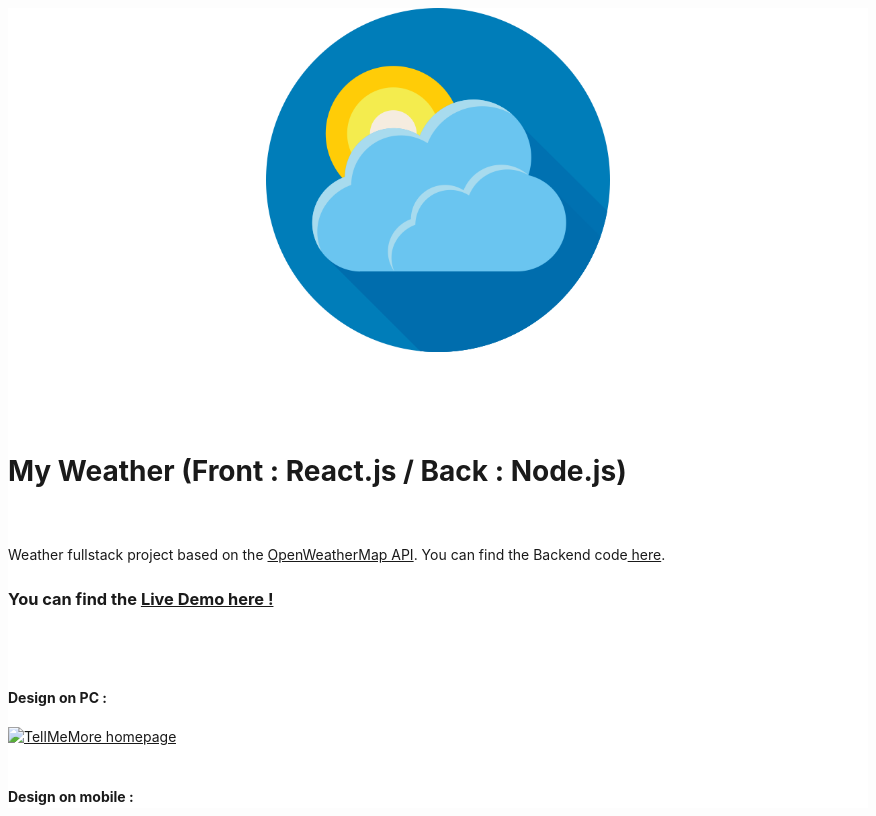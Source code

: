 <p align="center">
<a href="https://myweather-byluc.netlify.app/">
  <img style="width:40%" src="./assets/logo.png" alt ="TellMeMore logo"  />
  </a>
</p>
<br/>
<br/>
<h1>My Weather (Front : React.js / Back : Node.js)</h1>
<br/>
<p>Weather fullstack project based on the <a href="https://openweathermap.org/api">OpenWeatherMap API</a>. 
You can find the Backend code<a href="https://github.com/Mobu34/my-weather_frontend_react"> here</a>.</p>

<h3>
<p>
You can find the <a href="https://myweather-byluc.netlify.app">Live Demo here !</a>
</p>
</h3>
<br/>
<br/>
<p align="center">
<h4>Design on PC :</h4>
<a href="https://myweather-byluc.netlify.app">
  <img src="./assets/screen.png" alt ="TellMeMore homepage"  />
  </a>
  <br/>
  <br/>
  <h4>Design on mobile :</h4>
<a href="https://myweather-byluc.netlify.app">